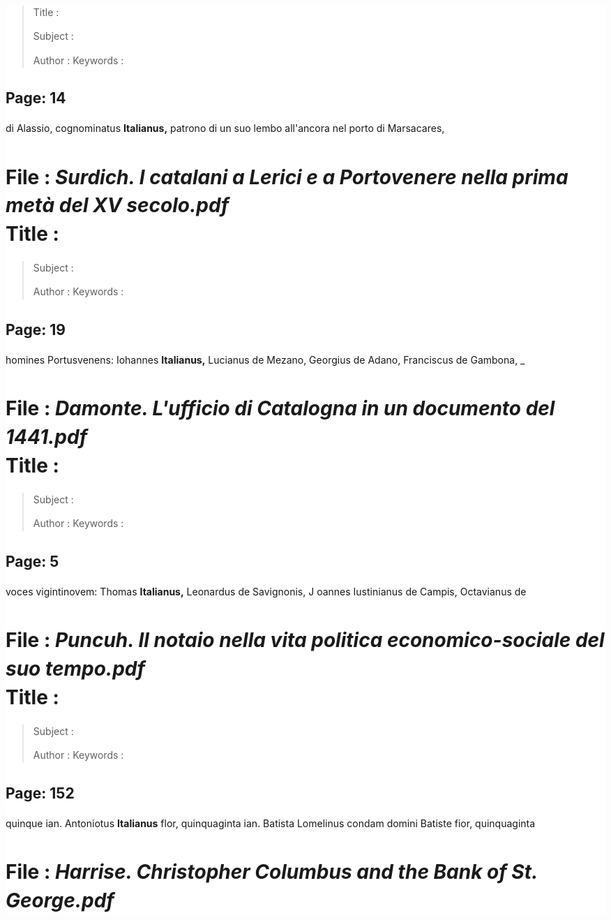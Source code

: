 > Title :
>
> Subject :
>
> Author : Keywords :

## Page: 14

di Alassio, cognominatus **Italianus,** patrono di un suo lembo all'ancora nel porto di Marsacares,

# File : *Surdich. I catalani a Lerici e a Portovenere nella prima metà del XV secolo.pdf* <br/>Title :

> Subject :
>
> Author : Keywords :

## Page: 19

homines Portusvenens: Iohannes **Italianus,** Lucianus de Mezano, Georgius de Adano, Franciscus de Gambona, \_

# File : *Damonte. L'ufficio di Catalogna in un documento del 1441.pdf* <br/>Title :

> Subject :
>
> Author : Keywords :

## Page: 5

voces vigintinovem: Thomas **Italianus,** Leonardus de Savignonis, J oannes Iustinianus de Campis, Octavianus de

# File : *Puncuh. Il notaio nella vita politica economico-sociale del suo tempo.pdf* <br/>Title :

> Subject :
>
> Author : Keywords :

## Page: 152

quinque ian. Antoniotus **Italianus** flor, quinquaginta ian. Batista Lomelinus condam domini Batiste fior, quinquaginta

# File : *Harrise. Christopher Columbus and the Bank of St. George.pdf*
